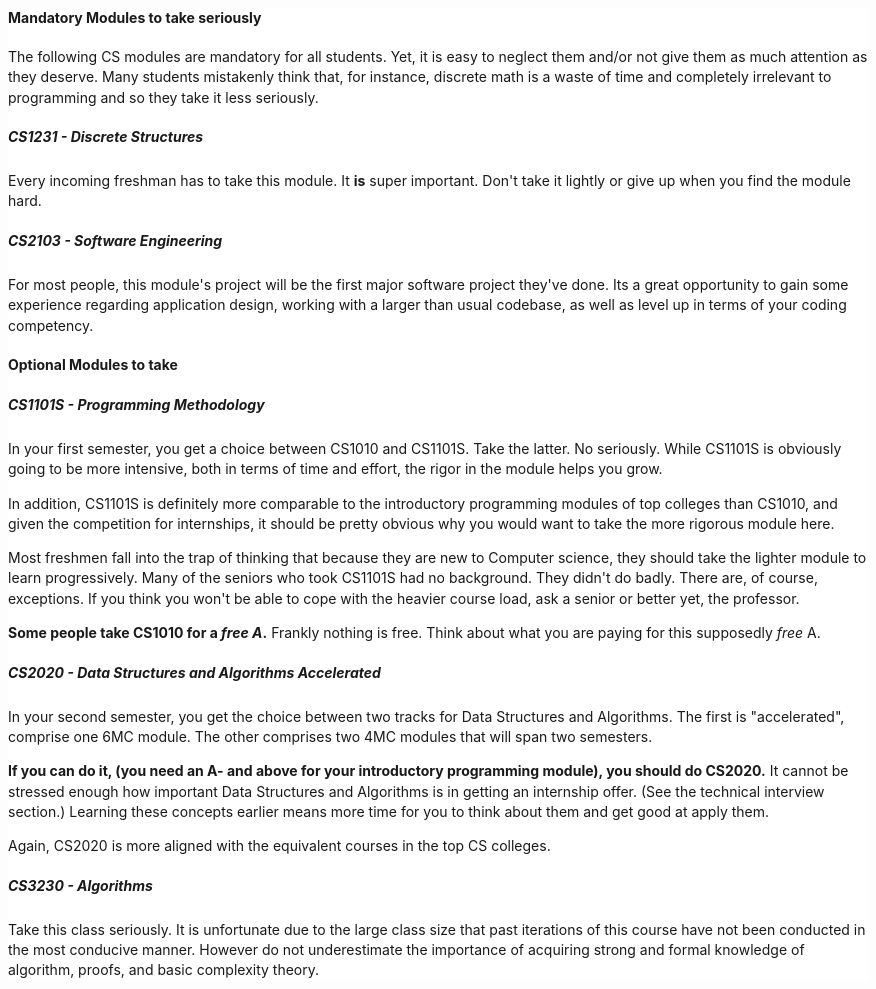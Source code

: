 #### Mandatory Modules to take seriously
The following CS modules are mandatory for all students. Yet, it is easy to
neglect them and/or not give them as much attention as they deserve. Many
students mistakenly think that, for instance, discrete math is a waste of time
and completely irrelevant to programming and so they take it less seriously.

##### CS1231 - Discrete Structures
Every incoming freshman has to take this module. It __is__ super important.
Don't take it lightly or give up when you find the module hard.

##### CS2103 - Software Engineering
For most people, this module's project will be the first major software project
they've done. Its a great opportunity to gain some experience regarding
application design, working with a larger than usual codebase, as well as level
up in terms of your coding competency.

#### Optional Modules to take

##### CS1101S - Programming Methodology
In your first semester, you get a choice between CS1010 and CS1101S. Take the
latter. No seriously. While CS1101S is obviously going to be more intensive,
both in terms of time and effort, the rigor in the module helps you grow.

In addition, CS1101S is definitely more comparable to the introductory
programming modules of top colleges than CS1010, and given the competition for
internships, it should be pretty obvious why you would want to take the more
rigorous module here.

Most freshmen fall into the trap of thinking that because they are new to
Computer science, they should take the lighter module to learn progressively.
Many of the seniors who took CS1101S had no background. They didn't do badly.
There are, of course, exceptions. If you think you won't be able to cope with
the heavier course load, ask a senior or better yet, the professor.

__Some people take CS1010 for a _free A_.__ Frankly nothing is free. Think about
what you are paying for this supposedly _free_ A.

##### CS2020 - Data Structures and Algorithms Accelerated
In your second semester, you get the choice between two tracks for Data
Structures and Algorithms. The first is "accelerated", comprise one 6MC module.
The other comprises two 4MC modules that will span two semesters.

__If you can do it, (you need an A- and above for your introductory programming
module), you should do CS2020.__ It cannot be stressed enough how important Data
Structures and Algorithms is in getting an internship offer. (See the technical
interview section.) Learning these concepts earlier means more time for you to
think about them and get good at apply them.

Again, CS2020 is more aligned with the equivalent courses in the top CS
colleges.

##### CS3230 - Algorithms
Take this class seriously. It is unfortunate due to the large class size that
past iterations of this course have not been conducted in the most conducive
manner. However do not underestimate the importance of acquiring strong and
formal knowledge of algorithm, proofs, and basic complexity theory.
